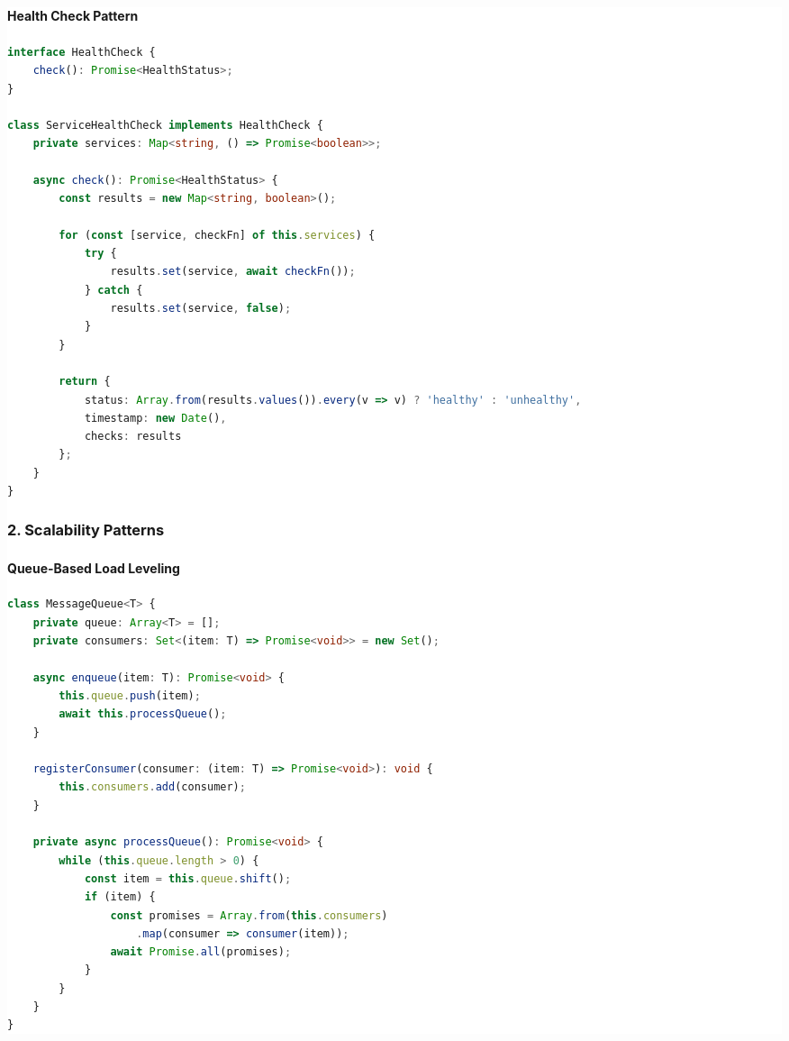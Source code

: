 #### Health Check Pattern
```typescript
interface HealthCheck {
    check(): Promise<HealthStatus>;
}

class ServiceHealthCheck implements HealthCheck {
    private services: Map<string, () => Promise<boolean>>;

    async check(): Promise<HealthStatus> {
        const results = new Map<string, boolean>();
        
        for (const [service, checkFn] of this.services) {
            try {
                results.set(service, await checkFn());
            } catch {
                results.set(service, false);
            }
        }

        return {
            status: Array.from(results.values()).every(v => v) ? 'healthy' : 'unhealthy',
            timestamp: new Date(),
            checks: results
        };
    }
}
```

### 2. Scalability Patterns

#### Queue-Based Load Leveling
```typescript
class MessageQueue<T> {
    private queue: Array<T> = [];
    private consumers: Set<(item: T) => Promise<void>> = new Set();

    async enqueue(item: T): Promise<void> {
        this.queue.push(item);
        await this.processQueue();
    }

    registerConsumer(consumer: (item: T) => Promise<void>): void {
        this.consumers.add(consumer);
    }

    private async processQueue(): Promise<void> {
        while (this.queue.length > 0) {
            const item = this.queue.shift();
            if (item) {
                const promises = Array.from(this.consumers)
                    .map(consumer => consumer(item));
                await Promise.all(promises);
            }
        }
    }
}
```
